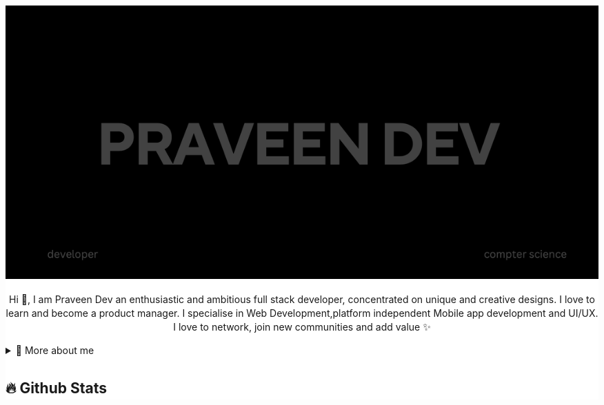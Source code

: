 <img src="https://github.com/PraveenDev111/PraveenDev111/blob/main/gitcvr.jpeg" width="100%" height="auto"/>

<br/>
<p align="center">
Hi 👋, I am Praveen Dev an enthusiastic and ambitious full stack developer, concentrated on unique and creative designs. I love to learn and become a product manager. I specialise in Web Development,platform independent Mobile app development and UI/UX. I love to network, join new communities and add value ✨
</p>

<p>
<div>
<details><summary>🧑 More about me</summary></details>
  
</p>
  


## 🔥 Github Stats
